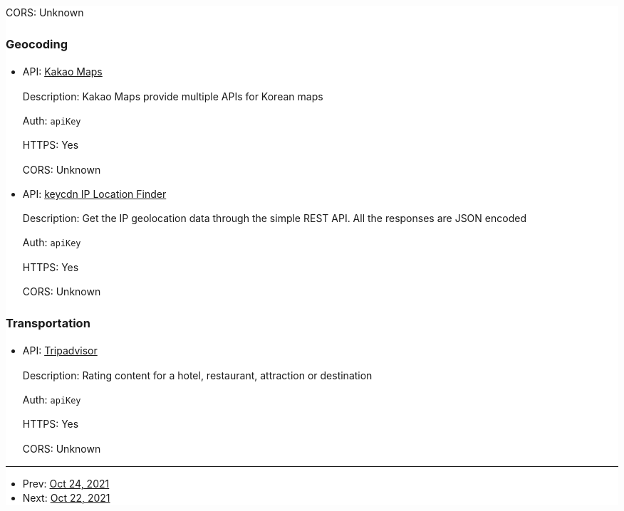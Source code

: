   CORS: Unknown



### Geocoding

- API: [Kakao Maps](https://apis.map.kakao.com)

  Description: Kakao Maps provide multiple APIs for Korean maps

  Auth: `apiKey`

  HTTPS: Yes

  CORS: Unknown


- API: [keycdn IP Location Finder](https://tools.keycdn.com/geo)

  Description: Get the IP geolocation data through the simple REST API. All the responses are JSON encoded

  Auth: `apiKey`

  HTTPS: Yes

  CORS: Unknown



### Transportation

- API: [Tripadvisor](https://developer-tripadvisor.com/home/)

  Description: Rating content for a hotel, restaurant, attraction or destination

  Auth: `apiKey`

  HTTPS: Yes

  CORS: Unknown



---

- Prev: [Oct 24, 2021](/content/2021/10/24/README.md)
- Next: [Oct 22, 2021](/content/2021/10/22/README.md)
